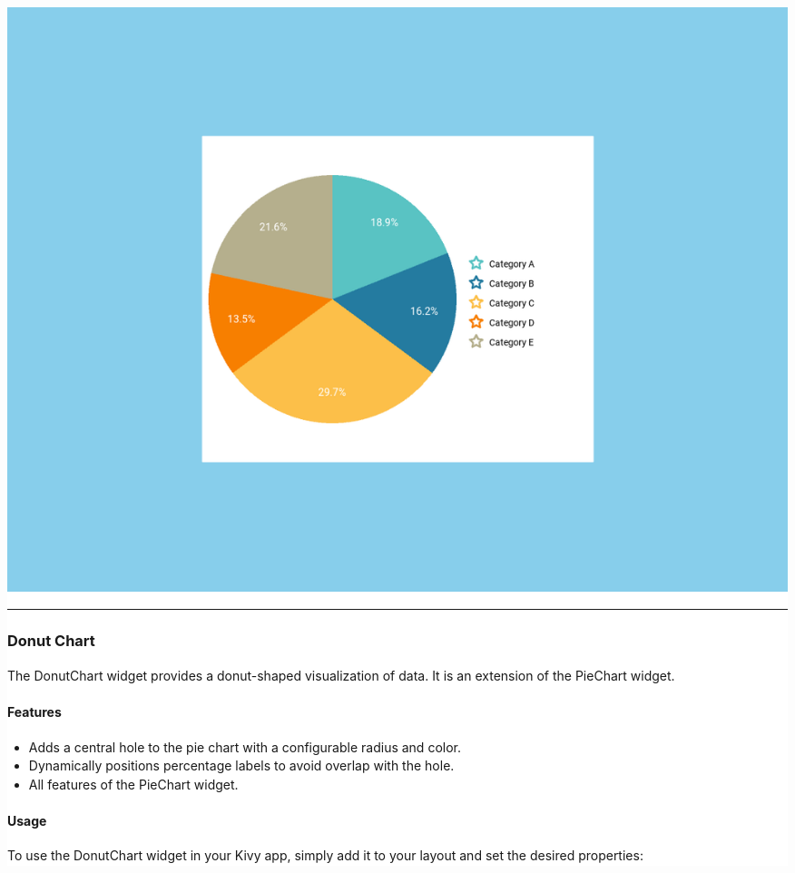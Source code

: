 ![](https://github.com/OuchenTech/Kivy-Charts/blob/main/screenshots/pie_chart/example3.PNG)

---

### Donut Chart

The DonutChart widget provides a donut-shaped visualization of data. It is an extension of the PieChart widget.

#### Features

- Adds a central hole to the pie chart with a configurable radius and color.
- Dynamically positions percentage labels to avoid overlap with the hole.
- All features of the PieChart widget.
  
#### Usage

To use the DonutChart widget in your Kivy app, simply add it to your layout and set the desired properties:
